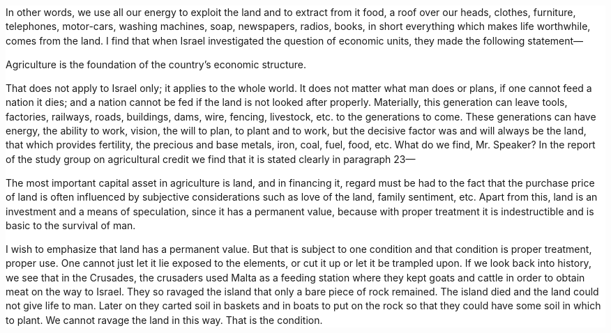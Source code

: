<p>In other words, we use all our energy to exploit the land and to extract from it food, a roof over our heads, clothes, furniture, telephones, motor-cars, washing machines, soap, newspapers, radios, books, in short everything which makes life worthwhile, comes from the land. I find that when Israel investigated the question of economic units, they made the following statement&#x2014;</p>

<block name="quote">Agriculture is the foundation of the country&#x2019;s economic structure.</block>

<p>That does not apply to Israel only; it applies to the whole world. It does not matter what man does or plans, if one cannot feed a nation it dies; and a nation cannot be fed if the land is not looked after properly. Materially, this generation can leave tools, factories, railways, roads, buildings, dams, wire, fencing, livestock, etc. to the generations to come. These generations can have energy, the ability to work, vision, the will to plan, to plant and to work, but the decisive factor was and will always be the land, that which provides fertility, the precious and base metals, iron, coal, fuel, food, etc. What do we find, Mr. Speaker? In the report of the study group on agricultural credit we find that it is stated clearly in paragraph 23&#x2014;</p>

<p>The most important capital asset in agriculture is land, and in financing it, regard must be had to the fact that the purchase price of land is often influenced by subjective considerations such as love of the land, family sentiment, etc. Apart from this, land is an investment and a means of speculation, since it has a permanent value, because with proper treatment it is indestructible and is basic to the survival of man.</p>

<p>I wish to emphasize that land has a permanent value. But that is subject to one condition and that condition is proper treatment, proper use. One cannot just let it lie exposed to the <span class="col_513-514" refersTo="page_273"/>elements, or cut it up or let it be trampled upon. If we look back into history, we see that in the Crusades, the crusaders used Malta as a feeding station where they kept goats and cattle in order to obtain meat on the way to Israel. They so ravaged the island that only a bare piece of rock remained. The island died and the land could not give life to man. Later on they carted soil in baskets and in boats to put on the rock so that they could have some soil in which to plant. We cannot ravage the land in this way. That is the condition.</p>
